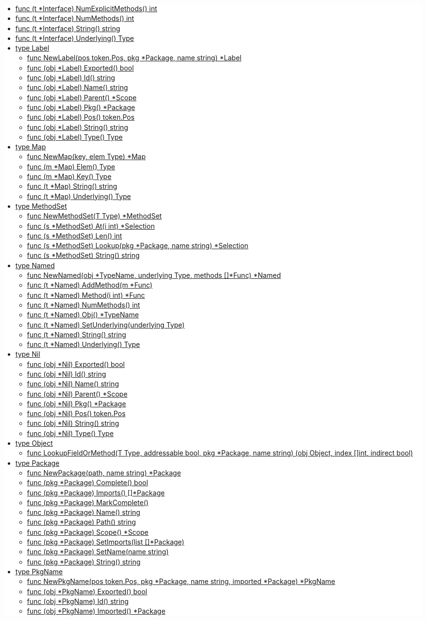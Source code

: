   - [func (t *Interface) NumExplicitMethods() int](#Interface.NumExplicitMethods)
  - [func (t *Interface) NumMethods() int](#Interface.NumMethods)
  - [func (t *Interface) String() string](#Interface.String)
  - [func (t *Interface) Underlying() Type](#Interface.Underlying)
- [type Label](#Label)
  - [func NewLabel(pos token.Pos, pkg *Package, name string) *Label](#NewLabel)
  - [func (obj *Label) Exported() bool](#Label.Exported)
  - [func (obj *Label) Id() string](#Label.Id)
  - [func (obj *Label) Name() string](#Label.Name)
  - [func (obj *Label) Parent() *Scope](#Label.Parent)
  - [func (obj *Label) Pkg() *Package](#Label.Pkg)
  - [func (obj *Label) Pos() token.Pos](#Label.Pos)
  - [func (obj *Label) String() string](#Label.String)
  - [func (obj *Label) Type() Type](#Label.Type)
- [type Map](#Map)
  - [func NewMap(key, elem Type) *Map](#NewMap)
  - [func (m *Map) Elem() Type](#Map.Elem)
  - [func (m *Map) Key() Type](#Map.Key)
  - [func (t *Map) String() string](#Map.String)
  - [func (t *Map) Underlying() Type](#Map.Underlying)
- [type MethodSet](#MethodSet)
  - [func NewMethodSet(T Type) *MethodSet](#NewMethodSet)
  - [func (s *MethodSet) At(i int) *Selection](#MethodSet.At)
  - [func (s *MethodSet) Len() int](#MethodSet.Len)
  - [func (s *MethodSet) Lookup(pkg *Package, name string) *Selection](#MethodSet.Lookup)
  - [func (s *MethodSet) String() string](#MethodSet.String)
- [type Named](#Named)
  - [func NewNamed(obj *TypeName, underlying Type, methods []*Func) *Named](#NewNamed)
  - [func (t *Named) AddMethod(m *Func)](#Named.AddMethod)
  - [func (t *Named) Method(i int) *Func](#Named.Method)
  - [func (t *Named) NumMethods() int](#Named.NumMethods)
  - [func (t *Named) Obj() *TypeName](#Named.Obj)
  - [func (t *Named) SetUnderlying(underlying Type)](#Named.SetUnderlying)
  - [func (t *Named) String() string](#Named.String)
  - [func (t *Named) Underlying() Type](#Named.Underlying)
- [type Nil](#Nil)
  - [func (obj *Nil) Exported() bool](#Nil.Exported)
  - [func (obj *Nil) Id() string](#Nil.Id)
  - [func (obj *Nil) Name() string](#Nil.Name)
  - [func (obj *Nil) Parent() *Scope](#Nil.Parent)
  - [func (obj *Nil) Pkg() *Package](#Nil.Pkg)
  - [func (obj *Nil) Pos() token.Pos](#Nil.Pos)
  - [func (obj *Nil) String() string](#Nil.String)
  - [func (obj *Nil) Type() Type](#Nil.Type)
- [type Object](#Object)
  - [func LookupFieldOrMethod(T Type, addressable bool, pkg *Package, name string) (obj Object, index []int, indirect bool)](#LookupFieldOrMethod)
- [type Package](#Package)
  - [func NewPackage(path, name string) *Package](#NewPackage)
  - [func (pkg *Package) Complete() bool](#Package.Complete)
  - [func (pkg *Package) Imports() []*Package](#Package.Imports)
  - [func (pkg *Package) MarkComplete()](#Package.MarkComplete)
  - [func (pkg *Package) Name() string](#Package.Name)
  - [func (pkg *Package) Path() string](#Package.Path)
  - [func (pkg *Package) Scope() *Scope](#Package.Scope)
  - [func (pkg *Package) SetImports(list []*Package)](#Package.SetImports)
  - [func (pkg *Package) SetName(name string)](#Package.SetName)
  - [func (pkg *Package) String() string](#Package.String)
- [type PkgName](#PkgName)
  - [func NewPkgName(pos token.Pos, pkg *Package, name string, imported *Package) *PkgName](#NewPkgName)
  - [func (obj *PkgName) Exported() bool](#PkgName.Exported)
  - [func (obj *PkgName) Id() string](#PkgName.Id)
  - [func (obj *PkgName) Imported() *Package](#PkgName.Imported)